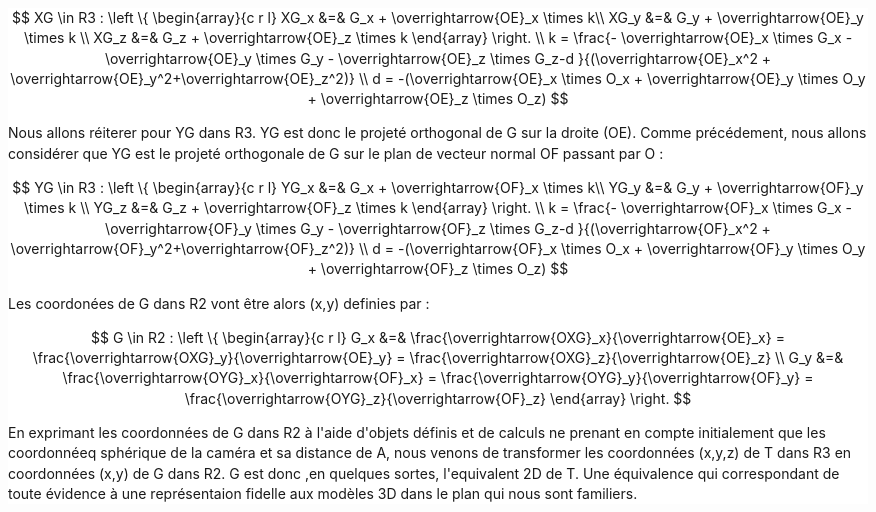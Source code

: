 $$
XG \in R3 :
 \left \{
 \begin{array}{c r l}
 XG_x &=& G_x + \overrightarrow{OE}_x \times k\\
 XG_y &=& G_y + \overrightarrow{OE}_y \times k \\
 XG_z &=& G_z + \overrightarrow{OE}_z \times k
 \end{array}
 \right.
\\
k = \frac{- \overrightarrow{OE}_x \times G_x - \overrightarrow{OE}_y \times G_y - \overrightarrow{OE}_z \times G_z-d }{(\overrightarrow{OE}_x^2 + \overrightarrow{OE}_y^2+\overrightarrow{OE}_z^2)}
\\
d = -(\overrightarrow{OE}_x \times O_x + \overrightarrow{OE}_y \times O_y + \overrightarrow{OE}_z \times O_z)
$$

Nous allons réiterer pour YG dans R3. YG est donc le projeté orthogonal de G sur la droite (OE). Comme précédement, nous allons considérer que YG est le projeté orthogonale de G sur le plan de vecteur normal OF passant par O :

$$
YG \in R3 :
 \left \{
 \begin{array}{c r l}
 YG_x &=& G_x + \overrightarrow{OF}_x \times k\\
 YG_y &=& G_y + \overrightarrow{OF}_y \times k \\
 YG_z &=& G_z + \overrightarrow{OF}_z \times k
 \end{array}
 \right.
\\
k = \frac{- \overrightarrow{OF}_x \times G_x - \overrightarrow{OF}_y \times G_y - \overrightarrow{OF}_z \times G_z-d }{(\overrightarrow{OF}_x^2 + \overrightarrow{OF}_y^2+\overrightarrow{OF}_z^2)}
\\
d = -(\overrightarrow{OF}_x \times O_x + \overrightarrow{OF}_y \times O_y + \overrightarrow{OF}_z \times O_z)
$$

Les coordonées de G dans R2 vont être alors (x,y) definies par :

$$
G \in R2 : \left \{
 \begin{array}{c r l}
 G_x &=& \frac{\overrightarrow{OXG}_x}{\overrightarrow{OE}_x} = \frac{\overrightarrow{OXG}_y}{\overrightarrow{OE}_y} = \frac{\overrightarrow{OXG}_z}{\overrightarrow{OE}_z} \\
 G_y &=& \frac{\overrightarrow{OYG}_x}{\overrightarrow{OF}_x} = \frac{\overrightarrow{OYG}_y}{\overrightarrow{OF}_y} = \frac{\overrightarrow{OYG}_z}{\overrightarrow{OF}_z} 
 \end{array}
 \right.
$$

En exprimant les coordonnées de G dans R2 à l'aide d'objets définis et de calculs ne prenant en compte initialement que les coordonnéeq sphérique de la caméra et sa distance de A, nous venons de transformer les coordonnées (x,y,z) de T dans R3 en coordonnées (x,y) de G dans R2. G est donc ,en quelques sortes, l'equivalent 2D de T. Une équivalence qui correspondant de toute évidence à une représentaion fidelle aux modèles 3D dans le plan qui nous sont familiers.
